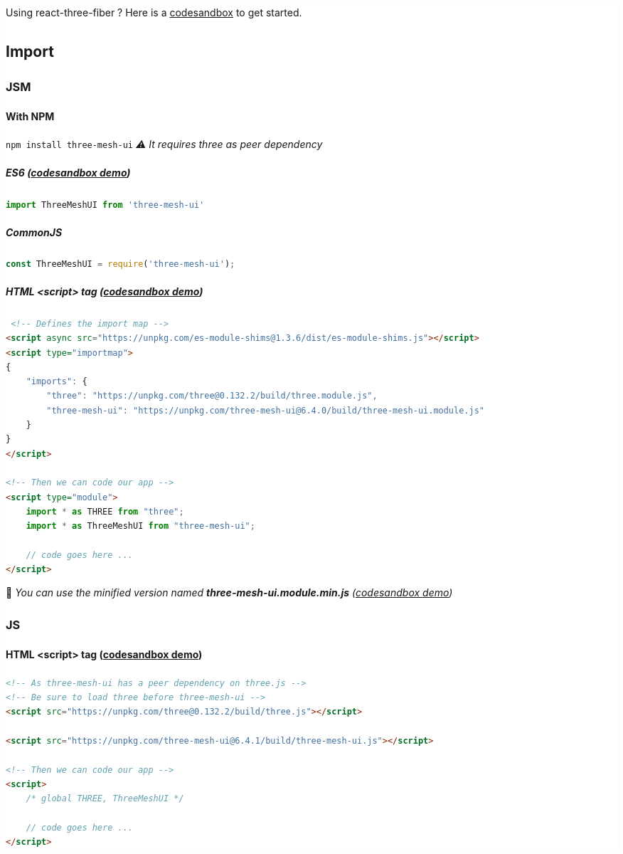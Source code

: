 Using react-three-fiber ? Here is a [codesandbox](https://codesandbox.io/s/react-three-mesh-ui-forked-v7n0b?file=/src/index.js) to get started.

## Import
### JSM
#### With NPM 
`npm install three-mesh-ui`
*:warning: It requires three as peer dependency*

##### ES6 ([codesandbox demo](https://codesandbox.io/s/npm-package-demo-2onzpo))

```javascript
import ThreeMeshUI from 'three-mesh-ui'
```

##### CommonJS   
```javascript
const ThreeMeshUI = require('three-mesh-ui');
```

##### HTML &lt;script&gt; tag ([codesandbox demo](https://codesandbox.io/s/module-build-demo-bkmfi8?file=/index.html:281-913))
```html
 <!-- Defines the import map -->
<script async src="https://unpkg.com/es-module-shims@1.3.6/dist/es-module-shims.js"></script>
<script type="importmap">
{
    "imports": {
        "three": "https://unpkg.com/three@0.132.2/build/three.module.js",
        "three-mesh-ui": "https://unpkg.com/three-mesh-ui@6.4.0/build/three-mesh-ui.module.js"
    }
}
</script>

<!-- Then we can code our app -->
<script type="module">
    import * as THREE from "three";
    import * as ThreeMeshUI from "three-mesh-ui";

    // code goes here ...
</script>
```
:muscle: *You can use the minified version named __three-mesh-ui.module.min.js__ ([codesandbox demo](https://codesandbox.io/s/module-build-demo-minified-pm6jwx))*


### JS
#### HTML &lt;script&gt; tag ([codesandbox demo](https://codesandbox.io/s/js-build-demo-061eku))
```html
<!-- As three-mesh-ui has a peer dependency on three.js -->
<!-- Be sure to load three before three-mesh-ui -->
<script src="https://unpkg.com/three@0.132.2/build/three.js"></script>

<script src="https://unpkg.com/three-mesh-ui@6.4.1/build/three-mesh-ui.js"></script>

<!-- Then we can code our app -->
<script>
    /* global THREE, ThreeMeshUI */

    // code goes here ...
</script>
```